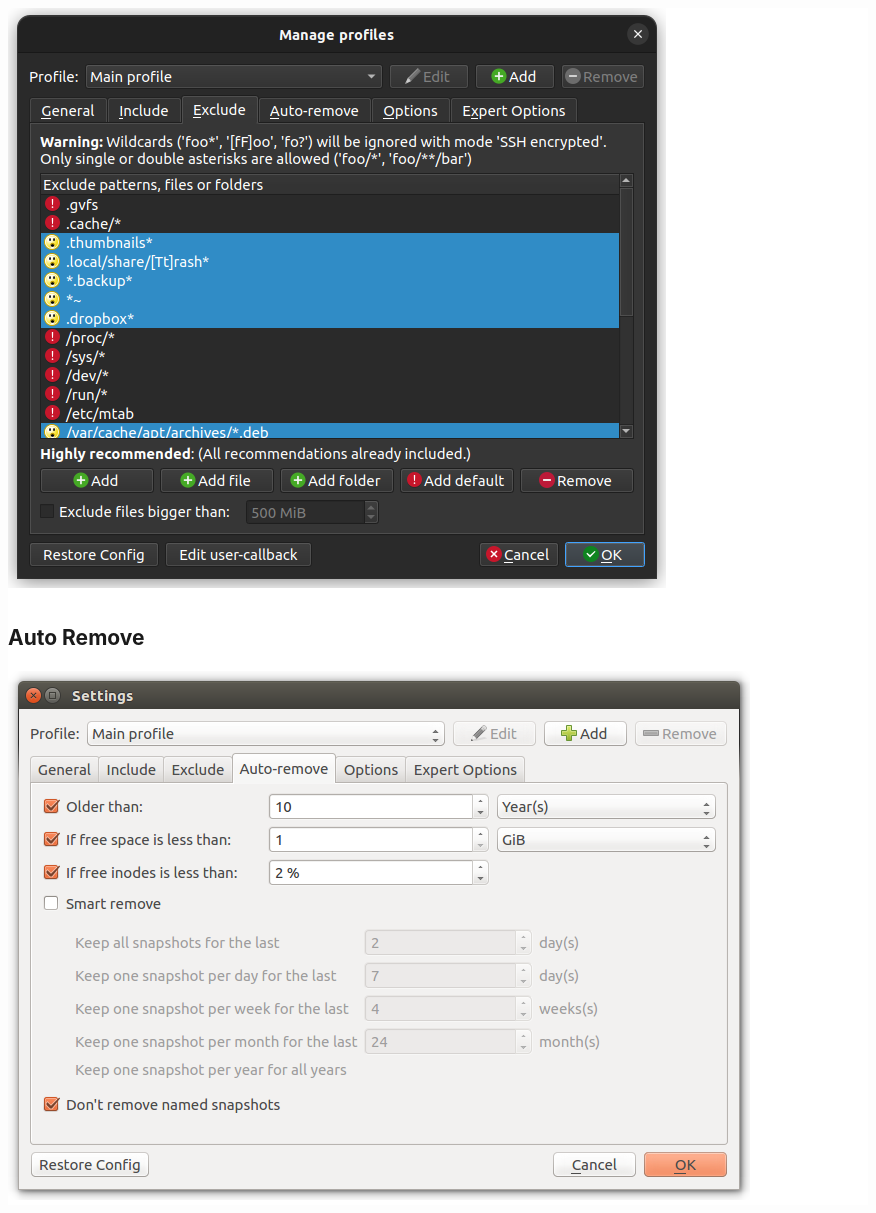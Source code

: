 ![Settings - Exclude](_images/dark/settings_exclude.png#only-dark)

Auto Remove
-----------

![Settings - Auto Remove](_images/light/settings_autoremove.png#only-light)